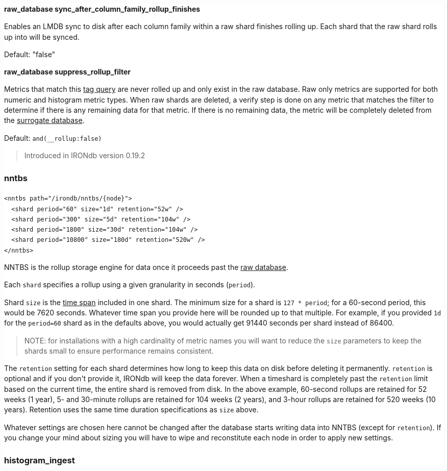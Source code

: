**raw\_database sync\_after\_column\_family\_rollup\_finishes**[**​**](https://docs.circonus.com/irondb/getting-started/configuration#raw_database-sync_after_column_family_rollup_finishes)

Enables an LMDB sync to disk after each column family within a raw shard finishes rolling up. Each shard that the raw shard rolls up into will be synced.

Default: "false"

**raw\_database suppress\_rollup\_filter**[**​**](https://docs.circonus.com/irondb/getting-started/configuration#raw_database-suppress_rollup_filter)

Metrics that match this [tag query](../metric-names-and-tags.md#tag-queries) are never rolled up and only exist in the raw database. Raw only metrics are supported for both numeric and histogram metric types. When raw shards are deleted, a verify step is done on any metric that matches the filter to determine if there is any remaining data for that metric. If there is no remaining data, the metric will be completely deleted from the [surrogate database](configuration.md#surrogate_database).

Default: `and(__rollup:false)`

> Introduced in IRONdb version 0.19.2

### nntbs

```
<nntbs path="/irondb/nntbs/{node}">
  <shard period="60" size="1d" retention="52w" />
  <shard period="300" size="5d" retention="104w" />
  <shard period="1800" size="30d" retention="104w" />
  <shard period="10800" size="180d" retention="520w" />
</nntbs>
```

NNTBS is the rollup storage engine for data once it proceeds past the [raw database](configuration.md#raw_database).

Each `shard` specifies a rollup using a given granularity in seconds (`period`).

Shard `size` is the [time span](https://circonus-labs.github.io/libmtev/config/time_durations.html) included in one shard. The minimum size for a shard is `127 * period`; for a 60-second period, this would be 7620 seconds. Whatever time span you provide here will be rounded up to that multiple. For example, if you provided `1d` for the `period=60` shard as in the defaults above, you would actually get 91440 seconds per shard instead of 86400.

> NOTE: for installations with a high cardinality of metric names you will want to reduce the `size` parameters to keep the shards small to ensure performance remains consistent.

The `retention` setting for each shard determines how long to keep this data on disk before deleting it permanently. `retention` is optional and if you don't provide it, IRONdb will keep the data forever. When a timeshard is completely past the `retention` limit based on the current time, the entire shard is removed from disk. In the above example, 60-second rollups are retained for 52 weeks (1 year), 5- and 30-minute rollups are retained for 104 weeks (2 years), and 3-hour rollups are retained for 520 weeks (10 years). Retention uses the same time duration specifications as `size` above.

Whatever settings are chosen here cannot be changed after the database starts writing data into NNTBS (except for `retention`). If you change your mind about sizing you will have to wipe and reconstitute each node in order to apply new settings.

### histogram\_ingest
